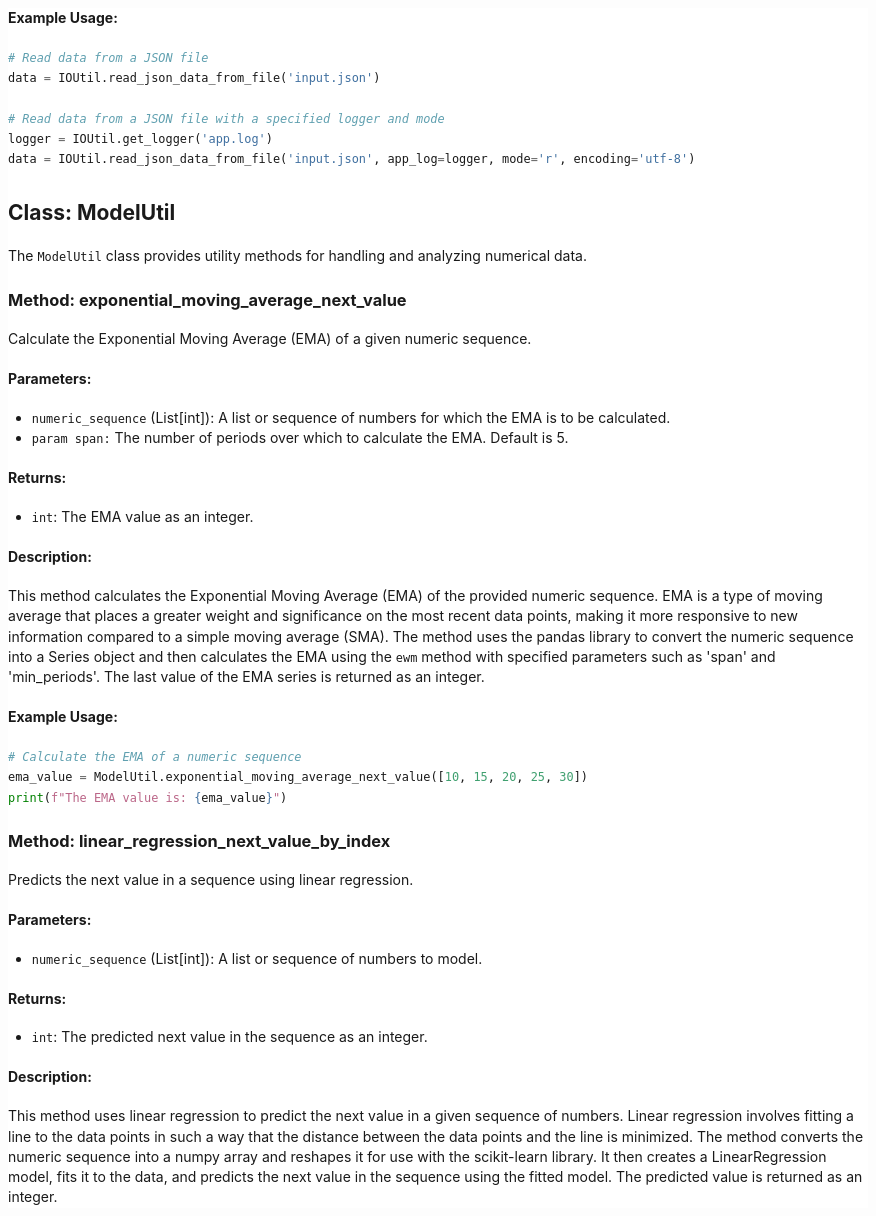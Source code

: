#### Example Usage:
```python
# Read data from a JSON file
data = IOUtil.read_json_data_from_file('input.json')

# Read data from a JSON file with a specified logger and mode
logger = IOUtil.get_logger('app.log')
data = IOUtil.read_json_data_from_file('input.json', app_log=logger, mode='r', encoding='utf-8')
```

## Class: ModelUtil

The `ModelUtil` class provides utility methods for handling and analyzing numerical data.

### Method: exponential_moving_average_next_value

Calculate the Exponential Moving Average (EMA) of a given numeric sequence.

#### Parameters:
- `numeric_sequence` (List[int]): A list or sequence of numbers for which the EMA is to be calculated.
- `param span:` The number of periods over which to calculate the EMA. Default is 5.

#### Returns:
- `int`: The EMA value as an integer.

#### Description:
This method calculates the Exponential Moving Average (EMA) of the provided numeric sequence. EMA is a type of moving average that places a greater weight and significance on the most recent data points, making it more responsive to new information compared to a simple moving average (SMA). The method uses the pandas library to convert the numeric sequence into a Series object and then calculates the EMA using the `ewm` method with specified parameters such as 'span' and 'min_periods'. The last value of the EMA series is returned as an integer.

#### Example Usage:
```python
# Calculate the EMA of a numeric sequence
ema_value = ModelUtil.exponential_moving_average_next_value([10, 15, 20, 25, 30])
print(f"The EMA value is: {ema_value}")
```

### Method: linear_regression_next_value_by_index

Predicts the next value in a sequence using linear regression.

#### Parameters:
- `numeric_sequence` (List[int]): A list or sequence of numbers to model.

#### Returns:
- `int`: The predicted next value in the sequence as an integer.

#### Description:
This method uses linear regression to predict the next value in a given sequence of numbers. Linear regression involves fitting a line to the data points in such a way that the distance between the data points and the line is minimized. The method converts the numeric sequence into a numpy array and reshapes it for use with the scikit-learn library. It then creates a LinearRegression model, fits it to the data, and predicts the next value in the sequence using the fitted model. The predicted value is returned as an integer.
